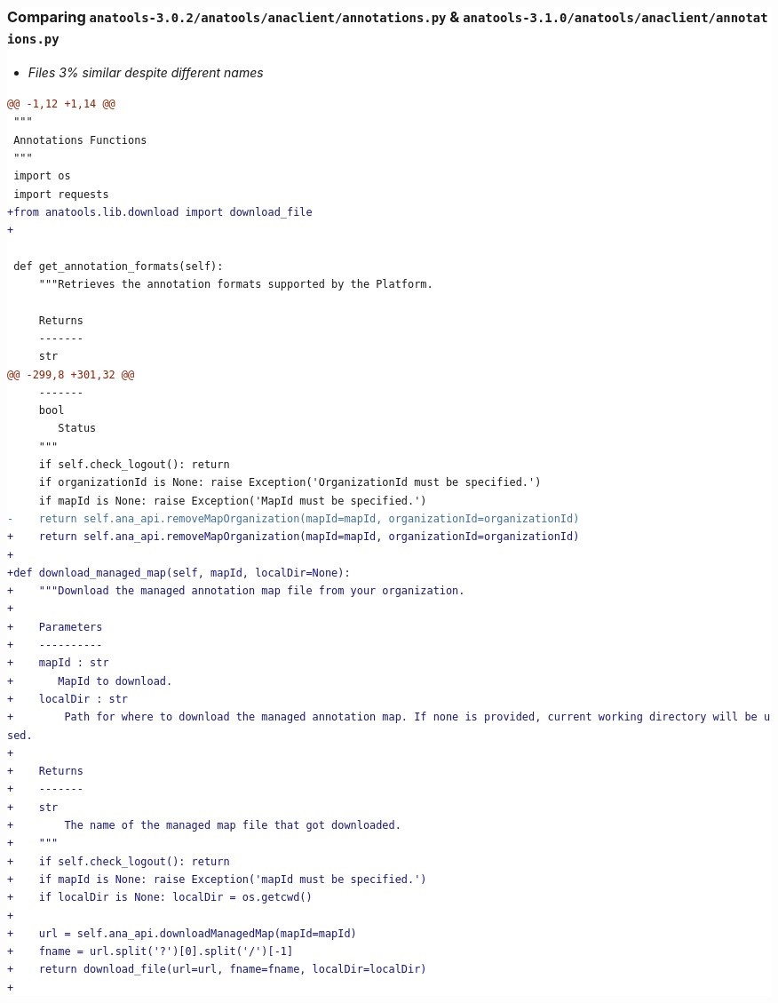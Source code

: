 ### Comparing `anatools-3.0.2/anatools/anaclient/annotations.py` & `anatools-3.1.0/anatools/anaclient/annotations.py`

 * *Files 3% similar despite different names*

```diff
@@ -1,12 +1,14 @@
 """
 Annotations Functions
 """
 import os
 import requests
+from anatools.lib.download import download_file
+
 
 def get_annotation_formats(self):
     """Retrieves the annotation formats supported by the Platform.
     
     Returns
     -------
     str
@@ -299,8 +301,32 @@
     -------
     bool
        Status
     """
     if self.check_logout(): return
     if organizationId is None: raise Exception('OrganizationId must be specified.')
     if mapId is None: raise Exception('MapId must be specified.')
-    return self.ana_api.removeMapOrganization(mapId=mapId, organizationId=organizationId)
+    return self.ana_api.removeMapOrganization(mapId=mapId, organizationId=organizationId)
+
+def download_managed_map(self, mapId, localDir=None):
+    """Download the managed annotation map file from your organization.
+    
+    Parameters
+    ----------
+    mapId : str
+       MapId to download.
+    localDir : str
+        Path for where to download the managed annotation map. If none is provided, current working directory will be used.
+    
+    Returns
+    -------
+    str
+        The name of the managed map file that got downloaded.
+    """
+    if self.check_logout(): return
+    if mapId is None: raise Exception('mapId must be specified.')
+    if localDir is None: localDir = os.getcwd()
+
+    url = self.ana_api.downloadManagedMap(mapId=mapId)
+    fname = url.split('?')[0].split('/')[-1]
+    return download_file(url=url, fname=fname, localDir=localDir) 
+
```
